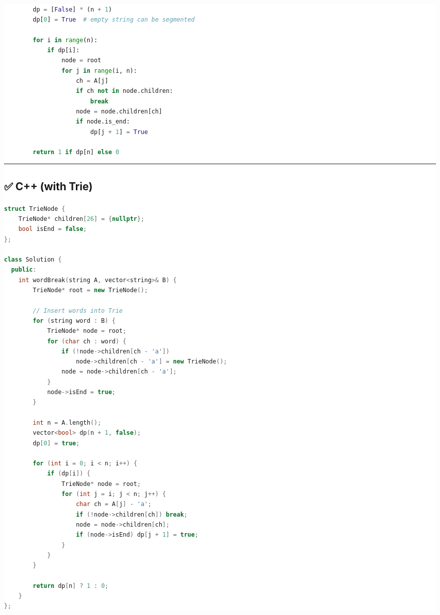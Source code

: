 ```python
        dp = [False] * (n + 1)
        dp[0] = True  # empty string can be segmented

        for i in range(n):
            if dp[i]:
                node = root
                for j in range(i, n):
                    ch = A[j]
                    if ch not in node.children:
                        break
                    node = node.children[ch]
                    if node.is_end:
                        dp[j + 1] = True

        return 1 if dp[n] else 0
```

---

## ✅ C++ (with Trie)

```cpp
struct TrieNode {
    TrieNode* children[26] = {nullptr};
    bool isEnd = false;
};

class Solution {
  public:
    int wordBreak(string A, vector<string>& B) {
        TrieNode* root = new TrieNode();

        // Insert words into Trie
        for (string word : B) {
            TrieNode* node = root;
            for (char ch : word) {
                if (!node->children[ch - 'a'])
                    node->children[ch - 'a'] = new TrieNode();
                node = node->children[ch - 'a'];
            }
            node->isEnd = true;
        }

        int n = A.length();
        vector<bool> dp(n + 1, false);
        dp[0] = true;

        for (int i = 0; i < n; i++) {
            if (dp[i]) {
                TrieNode* node = root;
                for (int j = i; j < n; j++) {
                    char ch = A[j] - 'a';
                    if (!node->children[ch]) break;
                    node = node->children[ch];
                    if (node->isEnd) dp[j + 1] = true;
                }
            }
        }

        return dp[n] ? 1 : 0;
    }
};
```
